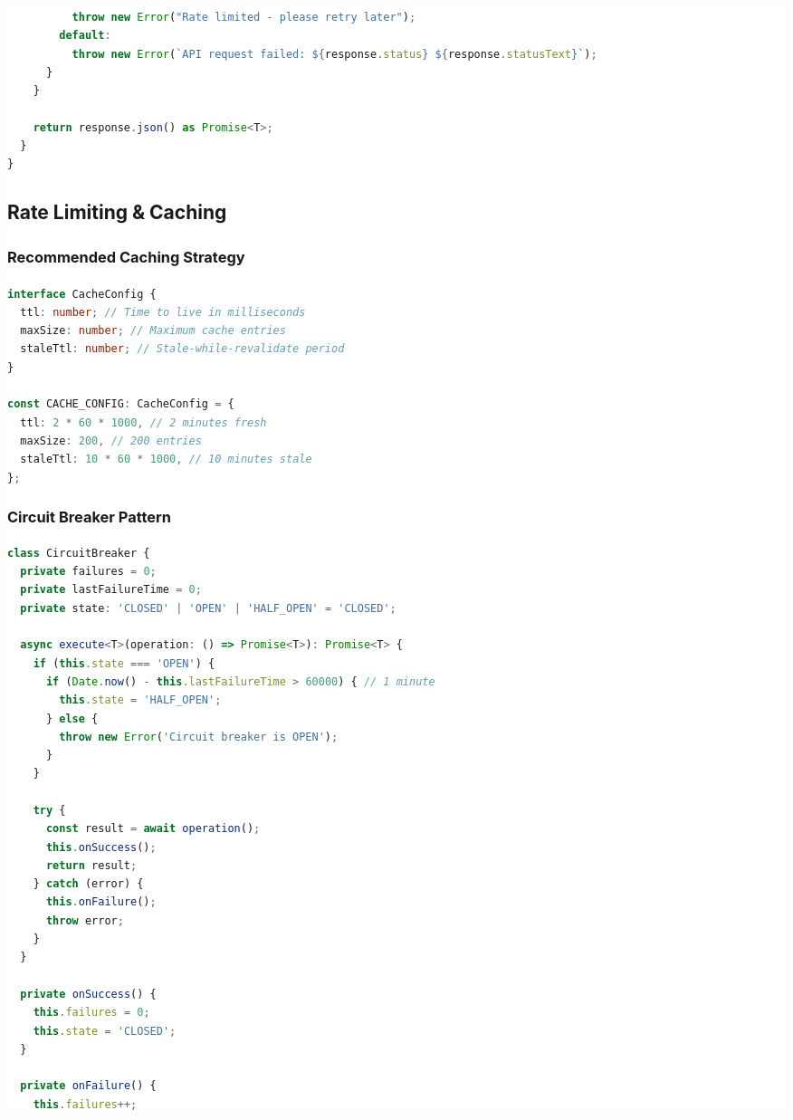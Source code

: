 ```typescript
          throw new Error("Rate limited - please retry later");
        default:
          throw new Error(`API request failed: ${response.status} ${response.statusText}`);
      }
    }

    return response.json() as Promise<T>;
  }
}
```

## Rate Limiting & Caching

### Recommended Caching Strategy

```typescript
interface CacheConfig {
  ttl: number; // Time to live in milliseconds
  maxSize: number; // Maximum cache entries
  staleTtl: number; // Stale-while-revalidate period
}

const CACHE_CONFIG: CacheConfig = {
  ttl: 2 * 60 * 1000, // 2 minutes fresh
  maxSize: 200, // 200 entries
  staleTtl: 10 * 60 * 1000, // 10 minutes stale
};
```

### Circuit Breaker Pattern

```typescript
class CircuitBreaker {
  private failures = 0;
  private lastFailureTime = 0;
  private state: 'CLOSED' | 'OPEN' | 'HALF_OPEN' = 'CLOSED';

  async execute<T>(operation: () => Promise<T>): Promise<T> {
    if (this.state === 'OPEN') {
      if (Date.now() - this.lastFailureTime > 60000) { // 1 minute
        this.state = 'HALF_OPEN';
      } else {
        throw new Error('Circuit breaker is OPEN');
      }
    }

    try {
      const result = await operation();
      this.onSuccess();
      return result;
    } catch (error) {
      this.onFailure();
      throw error;
    }
  }

  private onSuccess() {
    this.failures = 0;
    this.state = 'CLOSED';
  }

  private onFailure() {
    this.failures++;
```
